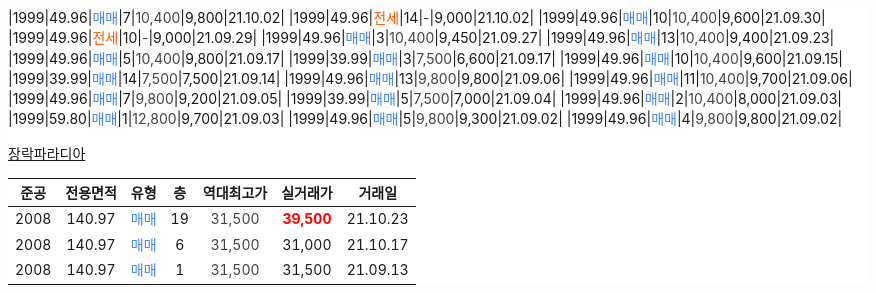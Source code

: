 |1999|49.96|<span style="color:#4285F3">매매</span>|7|<span style="color:#444444">10,400</span>|9,800|21.10.02|
|1999|49.96|<span style="color:#FF5A00">전세</span>|14|<span style="color:#444444">-</span>|9,000|21.10.02|
|1999|49.96|<span style="color:#4285F3">매매</span>|10|<span style="color:#444444">10,400</span>|9,600|21.09.30|
|1999|49.96|<span style="color:#FF5A00">전세</span>|10|<span style="color:#444444">-</span>|9,000|21.09.29|
|1999|49.96|<span style="color:#4285F3">매매</span>|3|<span style="color:#444444">10,400</span>|9,450|21.09.27|
|1999|49.96|<span style="color:#4285F3">매매</span>|13|<span style="color:#444444">10,400</span>|9,400|21.09.23|
|1999|49.96|<span style="color:#4285F3">매매</span>|5|<span style="color:#444444">10,400</span>|9,800|21.09.17|
|1999|39.99|<span style="color:#4285F3">매매</span>|3|<span style="color:#444444">7,500</span>|6,600|21.09.17|
|1999|49.96|<span style="color:#4285F3">매매</span>|10|<span style="color:#444444">10,400</span>|9,600|21.09.15|
|1999|39.99|<span style="color:#4285F3">매매</span>|14|<span style="color:#444444">7,500</span>|7,500|21.09.14|
|1999|49.96|<span style="color:#4285F3">매매</span>|13|<span style="color:#444444">9,800</span>|9,800|21.09.06|
|1999|49.96|<span style="color:#4285F3">매매</span>|11|<span style="color:#444444">10,400</span>|9,700|21.09.06|
|1999|49.96|<span style="color:#4285F3">매매</span>|7|<span style="color:#444444">9,800</span>|9,200|21.09.05|
|1999|39.99|<span style="color:#4285F3">매매</span>|5|<span style="color:#444444">7,500</span>|7,000|21.09.04|
|1999|49.96|<span style="color:#4285F3">매매</span>|2|<span style="color:#444444">10,400</span>|8,000|21.09.03|
|1999|59.80|<span style="color:#4285F3">매매</span>|1|<span style="color:#444444">12,800</span>|9,700|21.09.03|
|1999|49.96|<span style="color:#4285F3">매매</span>|5|<span style="color:#444444">9,800</span>|9,300|21.09.02|
|1999|49.96|<span style="color:#4285F3">매매</span>|4|<span style="color:#444444">9,800</span>|9,800|21.09.02|


<script async src="https://pagead2.googlesyndication.com/pagead/js/adsbygoogle.js"></script>

<ins class="adsbygoogle"
     style="display:block"
     data-ad-client="ca-pub-1142216861245946"
     data-ad-slot="4805727019"
     data-ad-format="auto"
     data-full-width-responsive="true"></ins>
<script>
     (adsbygoogle = window.adsbygoogle || []).push({});
</script>


[장락파라디아](https://search.naver.com/search.naver?query=%EC%9E%A5%EB%9D%BD%ED%8C%8C%EB%9D%BC%EB%94%94%EC%95%84)

|준공|전용면적|유형|층|역대최고가|실거래가|거래일|
|:---:|:---:|:---:|:---:|:---:|:---:|:---:|
|2008|140.97|<span style="color:#4285F3">매매</span>|19|<span style="color:#444444">31,500</span>|<b><span style="color:#FF0000">39,500</span></b>|21.10.23|
|2008|140.97|<span style="color:#4285F3">매매</span>|6|<span style="color:#444444">31,500</span>|31,000|21.10.17|
|2008|140.97|<span style="color:#4285F3">매매</span>|1|<span style="color:#444444">31,500</span>|31,500|21.09.13|

